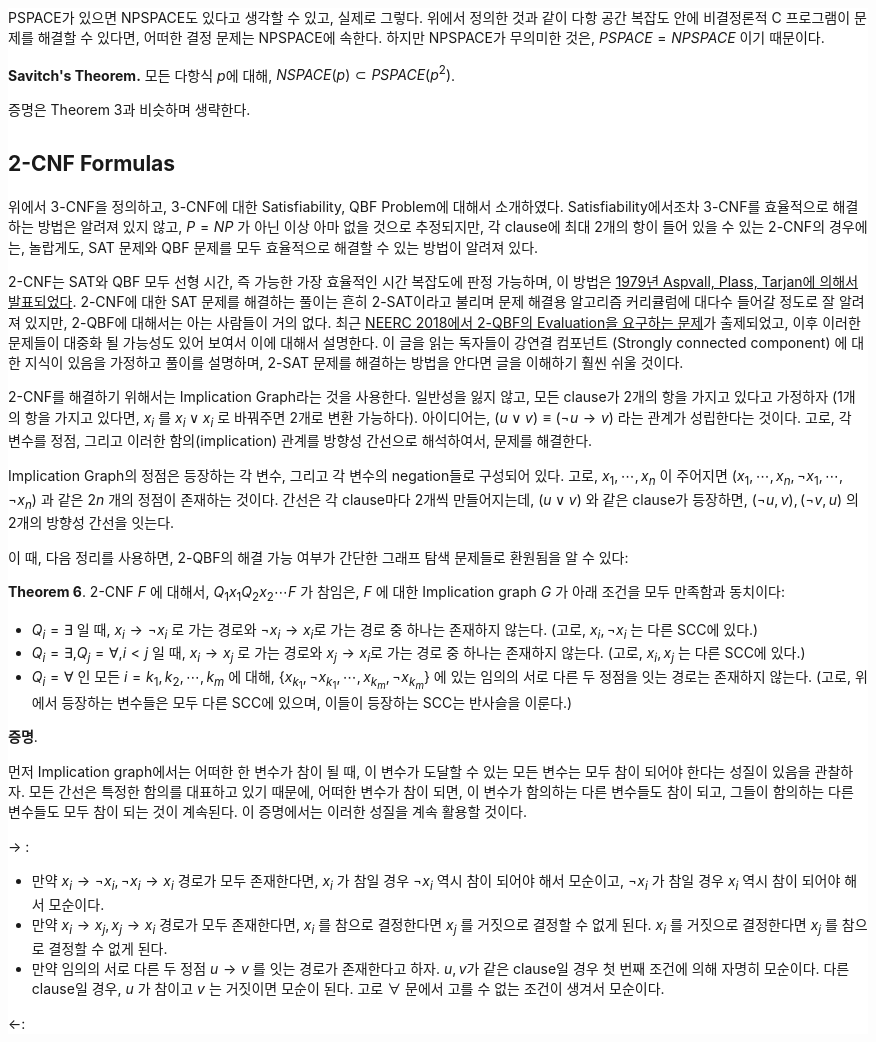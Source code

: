 PSPACE가 있으면 NPSPACE도 있다고 생각할 수 있고, 실제로 그렇다. 위에서 정의한 것과 같이 다항 공간 복잡도 안에 비결정론적 C 프로그램이 문제를 해결할 수 있다면, 어떠한 결정 문제는 NPSPACE에 속한다. 하지만 NPSPACE가 무의미한 것은, $PSPACE = NPSPACE$ 이기 때문이다. 

**Savitch's Theorem.** 모든 다항식 $p$에 대해, $NSPACE(p) \subset PSPACE(p^2)$. 

증명은 Theorem 3과 비슷하며 생략한다.

## 2-CNF Formulas

위에서 3-CNF을 정의하고, 3-CNF에 대한 Satisfiability, QBF Problem에 대해서 소개하였다. Satisfiability에서조차 3-CNF를 효율적으로 해결하는 방법은 알려져 있지 않고, $P=NP$ 가 아닌 이상 아마 없을 것으로 추정되지만, 각 clause에 최대 2개의 항이 들어 있을 수 있는 2-CNF의 경우에는, 놀랍게도, SAT 문제와 QBF 문제를 모두 효율적으로 해결할 수 있는 방법이 알려져 있다. 

2-CNF는 SAT와 QBF 모두 선형 시간, 즉 가능한 가장 효율적인 시간 복잡도에 판정 가능하며, 이 방법은 [1979년 Aspvall, Plass, Tarjan에 의해서 발표되었다](https://www.math.ucsd.edu/~sbuss/CourseWeb/Math268_2007WS/2SAT.pdf). 2-CNF에 대한 SAT 문제를 해결하는 풀이는 흔히 2-SAT이라고 불리며 문제 해결용 알고리즘 커리큘럼에 대다수 들어갈 정도로 잘 알려져 있지만, 2-QBF에 대해서는 아는 사람들이 거의 없다. 최근 [NEERC 2018에서 2-QBF의 Evaluation을 요구하는 문제](https://www.acmicpc.net/problem/16667)가 출제되었고, 이후 이러한 문제들이 대중화 될 가능성도 있어 보여서 이에 대해서 설명한다. 이 글을 읽는 독자들이 강연결 컴포넌트 (Strongly connected component) 에 대한 지식이 있음을 가정하고 풀이를 설명하며, 2-SAT 문제를 해결하는 방법을 안다면 글을 이해하기 훨씬 쉬울 것이다.

2-CNF를 해결하기 위해서는 Implication Graph라는 것을 사용한다. 일반성을 잃지 않고, 모든 clause가 2개의 항을 가지고 있다고 가정하자 (1개의 항을 가지고 있다면, $x_i$ 를 $x_i \lor x_i$ 로 바꿔주면 2개로 변환 가능하다). 아이디어는, $(u \lor v) \equiv (\lnot u \rightarrow v)$  라는 관계가 성립한다는 것이다. 고로, 각 변수를 정점, 그리고 이러한 함의(implication) 관계를 방향성 간선으로 해석하여서,  문제를 해결한다.

Implication Graph의 정점은 등장하는 각 변수, 그리고 각 변수의 negation들로 구성되어 있다. 고로, $x_1, \cdots, x_n$ 이 주어지면 $(x_1, \cdots, x_n, \lnot x_1, \cdots, \lnot x_n)$ 과 같은 $2n$ 개의 정점이 존재하는 것이다. 간선은 각 clause마다 2개씩 만들어지는데, $(u \lor v)$ 와 같은 clause가 등장하면, $(\lnot u, v), (\lnot v, u)$ 의 2개의 방향성 간선을 잇는다. 

이 때, 다음 정리를 사용하면, 2-QBF의 해결 가능 여부가 간단한 그래프 탐색 문제들로 환원됨을 알 수 있다:

**Theorem 6**. 2-CNF $F$ 에 대해서, $Q_1 x_1 Q_2 x_2 \cdots F$ 가 참임은, $F$ 에 대한 Implication graph $G$ 가 아래 조건을 모두 만족함과 동치이다:

* $Q_i = \exists$ 일 때, $x_i \rightarrow \lnot x_i$ 로 가는 경로와 $\lnot x_i \rightarrow x_i$로 가는 경로 중 하나는 존재하지 않는다. (고로, $x_i, \lnot x_i$ 는 다른 SCC에 있다.)
* $Q_i = \exists, Q_j = \forall, i < j$ 일 때, $x_i \rightarrow x_j$ 로 가는 경로와 $x_j \rightarrow x_i$로 가는 경로 중 하나는 존재하지 않는다. (고로, $x_i, x_j$ 는 다른 SCC에 있다.)
* $Q_i = \forall$ 인 모든 $i = {k_1, k_2, \cdots, k_m}$ 에 대해, $\{x_{k_1}, \lnot x_{k_1}, \cdots, x_{k_m}, \lnot x_{k_m}\}$ 에 있는 임의의 서로 다른 두 정점을 잇는 경로는 존재하지 않는다. (고로, 위에서 등장하는 변수들은 모두 다른 SCC에 있으며, 이들이 등장하는 SCC는 반사슬을 이룬다.)

**증명**. 

먼저 Implication graph에서는 어떠한 한 변수가 참이 될 때, 이 변수가 도달할 수 있는 모든 변수는 모두 참이 되어야 한다는 성질이 있음을 관찰하자. 모든 간선은 특정한 함의를 대표하고 있기 때문에, 어떠한 변수가 참이 되면, 이 변수가 함의하는 다른 변수들도 참이 되고, 그들이 함의하는 다른 변수들도 모두 참이 되는 것이 계속된다. 이 증명에서는 이러한 성질을 계속 활용할 것이다. 

$\rightarrow$ : 

* 만약 $x_i \rightarrow \lnot x_i, \lnot x_i \rightarrow x_i$ 경로가 모두 존재한다면, $x_i$ 가 참일 경우 $\lnot x_i$ 역시 참이 되어야 해서 모순이고, $\lnot x_i$ 가 참일 경우 $x_i$ 역시 참이 되어야 해서 모순이다.
* 만약 $x_i \rightarrow x_j, x_j \rightarrow x_i$ 경로가 모두 존재한다면, $x_i$ 를 참으로 결정한다면 $x_j$ 를 거짓으로 결정할 수 없게 된다. $x_i$ 를 거짓으로 결정한다면 $x_j$ 를 참으로 결정할 수 없게 된다. 
* 만약 임의의 서로 다른 두 정점 $u \rightarrow v$ 를 잇는 경로가 존재한다고 하자. $u, v$가 같은 clause일 경우 첫 번째 조건에 의해 자명히 모순이다. 다른 clause일 경우, $u$ 가 참이고 $v$ 는 거짓이면 모순이 된다. 고로 $\forall$ 문에서 고를 수 없는 조건이 생겨서 모순이다. 

$\leftarrow$:
